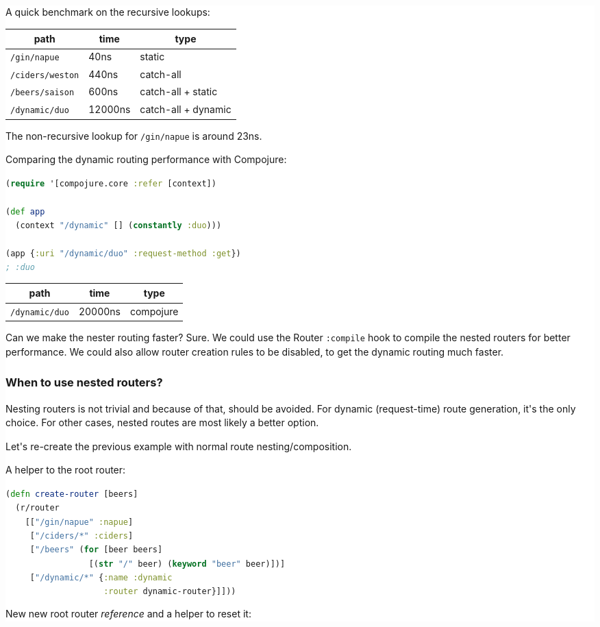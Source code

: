 A quick benchmark on the recursive lookups:

| path             | time    | type
|------------------|---------|-----------------------
| `/gin/napue`     | 40ns    | static
| `/ciders/weston` | 440ns   | catch-all
| `/beers/saison`  | 600ns   | catch-all + static
| `/dynamic/duo`   | 12000ns | catch-all + dynamic

The non-recursive lookup for `/gin/napue` is around 23ns.

Comparing the dynamic routing performance with Compojure:

```clj
(require '[compojure.core :refer [context])

(def app
  (context "/dynamic" [] (constantly :duo)))

(app {:uri "/dynamic/duo" :request-method :get})
; :duo
```

| path             | time    | type
|------------------|---------|-----------------------
| `/dynamic/duo`   | 20000ns | compojure

Can we make the nester routing faster? Sure. We could use the Router `:compile` hook to compile the nested routers for better performance. We could also allow router creation rules to be disabled, to get the dynamic routing much faster.

### When to use nested routers?

Nesting routers is not trivial and because of that, should be avoided. For dynamic (request-time) route generation, it's the only choice. For other cases, nested routes are most likely a better option.

Let's re-create the previous example with normal route nesting/composition.

A helper to the root router:

```clj
(defn create-router [beers]
  (r/router
    [["/gin/napue" :napue]
     ["/ciders/*" :ciders]
     ["/beers" (for [beer beers]
                 [(str "/" beer) (keyword "beer" beer)])]
     ["/dynamic/*" {:name :dynamic
                    :router dynamic-router}]]))
```

New new root router *reference* and a helper to reset it:
